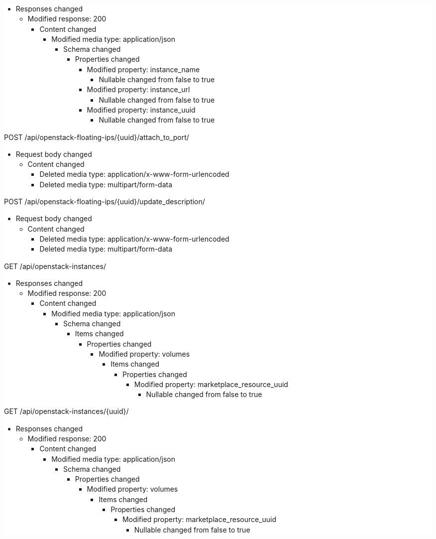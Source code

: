 - Responses changed
  - Modified response: 200
    - Content changed
      - Modified media type: application/json
        - Schema changed
          - Properties changed
            - Modified property: instance_name
              - Nullable changed from false to true
            - Modified property: instance_url
              - Nullable changed from false to true
            - Modified property: instance_uuid
              - Nullable changed from false to true

POST /api/openstack-floating-ips/{uuid}/attach_to_port/

- Request body changed
  - Content changed
    - Deleted media type: application/x-www-form-urlencoded
    - Deleted media type: multipart/form-data

POST /api/openstack-floating-ips/{uuid}/update_description/

- Request body changed
  - Content changed
    - Deleted media type: application/x-www-form-urlencoded
    - Deleted media type: multipart/form-data

GET /api/openstack-instances/

- Responses changed
  - Modified response: 200
    - Content changed
      - Modified media type: application/json
        - Schema changed
          - Items changed
            - Properties changed
              - Modified property: volumes
                - Items changed
                  - Properties changed
                    - Modified property: marketplace_resource_uuid
                      - Nullable changed from false to true

GET /api/openstack-instances/{uuid}/

- Responses changed
  - Modified response: 200
    - Content changed
      - Modified media type: application/json
        - Schema changed
          - Properties changed
            - Modified property: volumes
              - Items changed
                - Properties changed
                  - Modified property: marketplace_resource_uuid
                    - Nullable changed from false to true
